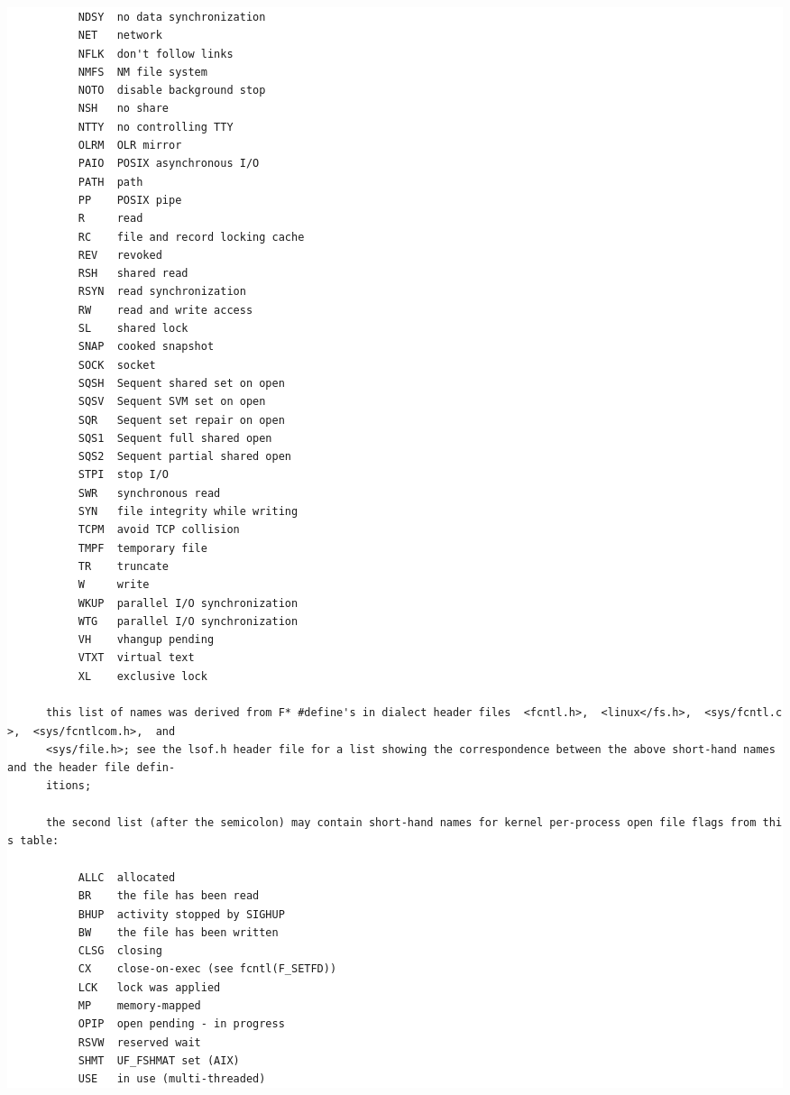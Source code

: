 		       NDSY	 no data synchronization
		       NET	 network
		       NFLK	 don't follow links
		       NMFS	 NM file system
		       NOTO	 disable background stop
		       NSH	 no share
		       NTTY	 no controlling TTY
		       OLRM	 OLR mirror
		       PAIO	 POSIX asynchronous I/O
		       PATH	 path
		       PP	 POSIX pipe
		       R	 read
		       RC	 file and record locking cache
		       REV	 revoked
		       RSH	 shared read
		       RSYN	 read synchronization
		       RW	 read and write access
		       SL	 shared lock
		       SNAP	 cooked snapshot
		       SOCK	 socket
		       SQSH	 Sequent shared set on open
		       SQSV	 Sequent SVM set on open
		       SQR	 Sequent set repair on open
		       SQS1	 Sequent full shared open
		       SQS2	 Sequent partial shared open
		       STPI	 stop I/O
		       SWR	 synchronous read
		       SYN	 file integrity while writing
		       TCPM	 avoid TCP collision
		       TMPF	 temporary file
		       TR	 truncate
		       W	 write
		       WKUP	 parallel I/O synchronization
		       WTG	 parallel I/O synchronization
		       VH	 vhangup pending
		       VTXT	 virtual text
		       XL	 exclusive lock

		  this list of names was derived from F* #define's in dialect header files  <fcntl.h>,	<linux</fs.h>,	<sys/fcntl.c>,	<sys/fcntlcom.h>,  and
		  <sys/file.h>; see the lsof.h header file for a list showing the correspondence between the above short-hand names and the header file defin‐
		  itions;

		  the second list (after the semicolon) may contain short-hand names for kernel per-process open file flags from this table:

		       ALLC	 allocated
		       BR	 the file has been read
		       BHUP	 activity stopped by SIGHUP
		       BW	 the file has been written
		       CLSG	 closing
		       CX	 close-on-exec (see fcntl(F_SETFD))
		       LCK	 lock was applied
		       MP	 memory-mapped
		       OPIP	 open pending - in progress
		       RSVW	 reserved wait
		       SHMT	 UF_FSHMAT set (AIX)
		       USE	 in use (multi-threaded)
